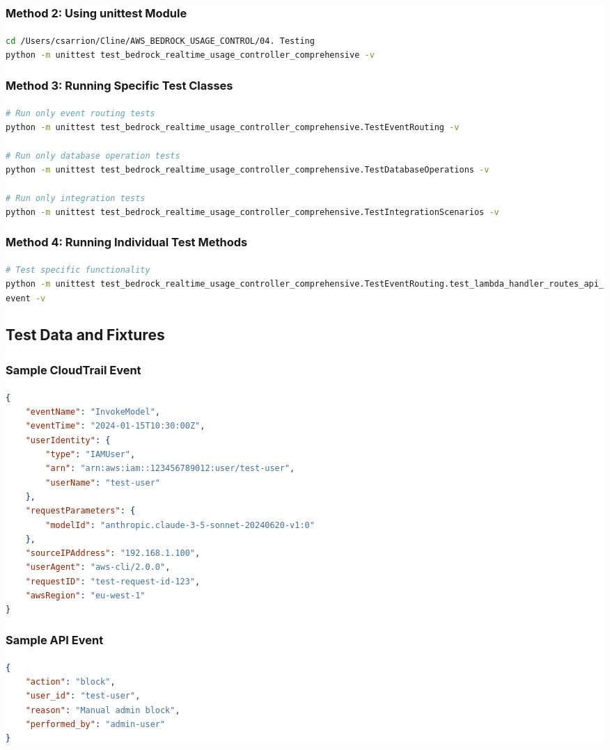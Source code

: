 ### Method 2: Using unittest Module

```bash
cd /Users/csarrion/Cline/AWS_BEDROCK_USAGE_CONTROL/04. Testing
python -m unittest test_bedrock_realtime_usage_controller_comprehensive -v
```

### Method 3: Running Specific Test Classes

```bash
# Run only event routing tests
python -m unittest test_bedrock_realtime_usage_controller_comprehensive.TestEventRouting -v

# Run only database operation tests
python -m unittest test_bedrock_realtime_usage_controller_comprehensive.TestDatabaseOperations -v

# Run only integration tests
python -m unittest test_bedrock_realtime_usage_controller_comprehensive.TestIntegrationScenarios -v
```

### Method 4: Running Individual Test Methods

```bash
# Test specific functionality
python -m unittest test_bedrock_realtime_usage_controller_comprehensive.TestEventRouting.test_lambda_handler_routes_api_event -v
```

## Test Data and Fixtures

### Sample CloudTrail Event
```json
{
    "eventName": "InvokeModel",
    "eventTime": "2024-01-15T10:30:00Z",
    "userIdentity": {
        "type": "IAMUser",
        "arn": "arn:aws:iam::123456789012:user/test-user",
        "userName": "test-user"
    },
    "requestParameters": {
        "modelId": "anthropic.claude-3-5-sonnet-20240620-v1:0"
    },
    "sourceIPAddress": "192.168.1.100",
    "userAgent": "aws-cli/2.0.0",
    "requestID": "test-request-id-123",
    "awsRegion": "eu-west-1"
}
```

### Sample API Event
```json
{
    "action": "block",
    "user_id": "test-user",
    "reason": "Manual admin block",
    "performed_by": "admin-user"
}
```
